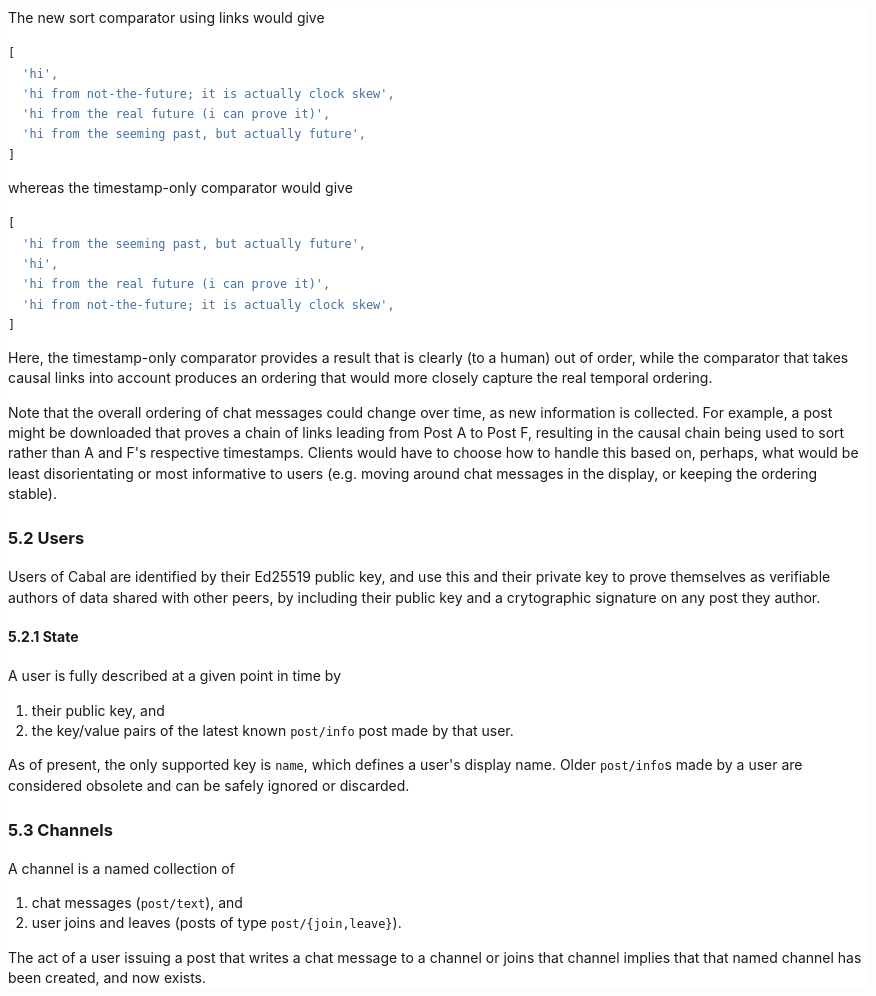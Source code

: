 The new sort comparator using links would give
```js
[
  'hi',
  'hi from not-the-future; it is actually clock skew',
  'hi from the real future (i can prove it)',
  'hi from the seeming past, but actually future',
]
```

whereas the timestamp-only comparator would give

```js
[
  'hi from the seeming past, but actually future',
  'hi',
  'hi from the real future (i can prove it)',
  'hi from not-the-future; it is actually clock skew',
]
```

Here, the timestamp-only comparator provides a result that is clearly (to a
human) out of order, while the comparator that takes causal links into account
produces an ordering that would more closely capture the real temporal ordering.

Note that the overall ordering of chat messages could change over time, as new
information is collected. For example, a post might be downloaded that proves a
chain of links leading from Post A to Post F, resulting in the causal chain
being used to sort rather than A and F's respective timestamps. Clients would
have to choose how to handle this based on, perhaps, what would be least
disorientating or most informative to users (e.g. moving around chat messages
in the display, or keeping the ordering stable).

### 5.2 Users
Users of Cabal are identified by their Ed25519 public key, and use this and
their private key to prove themselves as verifiable authors of data shared with
other peers, by including their public key and a crytographic signature on any
post they author.

#### 5.2.1 State
A user is fully described at a given point in time by
1. their public key, and
2. the key/value pairs of the latest known `post/info` post made by that user.

As of present, the only supported key is `name`, which defines a user's display
name. Older `post/info`s made by a user are considered obsolete and can be
safely ignored or discarded.

### 5.3 Channels
A channel is a named collection of
1. chat messages (`post/text`), and
2. user joins and leaves (posts of type `post/{join,leave}`).

The act of a user issuing a post that writes a chat message to a channel or
joins that channel implies that that named channel has been created, and now
exists.
